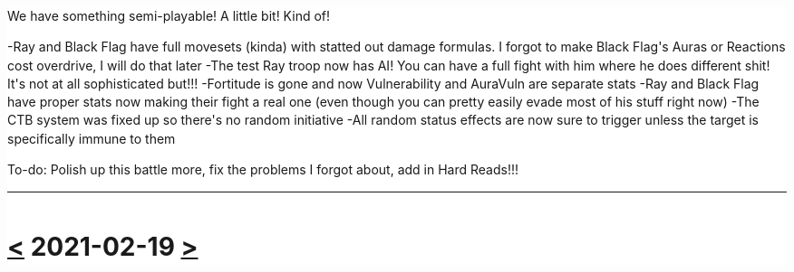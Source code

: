 We have something semi-playable! A little bit! Kind of!

-Ray and Black Flag have full movesets (kinda) with statted out damage formulas. I forgot to make Black Flag's Auras or Reactions cost overdrive, I will do that later
-The test Ray troop now has AI! You can have a full fight with him where he does different shit! It's not at all sophisticated but!!!
-Fortitude is gone and now Vulnerability and AuraVuln are separate stats
-Ray and Black Flag have proper stats now making their fight a real one (even though you can pretty easily evade most of his stuff right now)
-The CTB system was fixed up so there's no random initiative
-All random status effects are now sure to trigger unless the target is specifically immune to them

To-do: Polish up this battle more, fix the problems I forgot about, add in Hard Reads!!!

---

# [<](2021-02-18.md) 2021-02-19 [>](2021-02-20.md)

